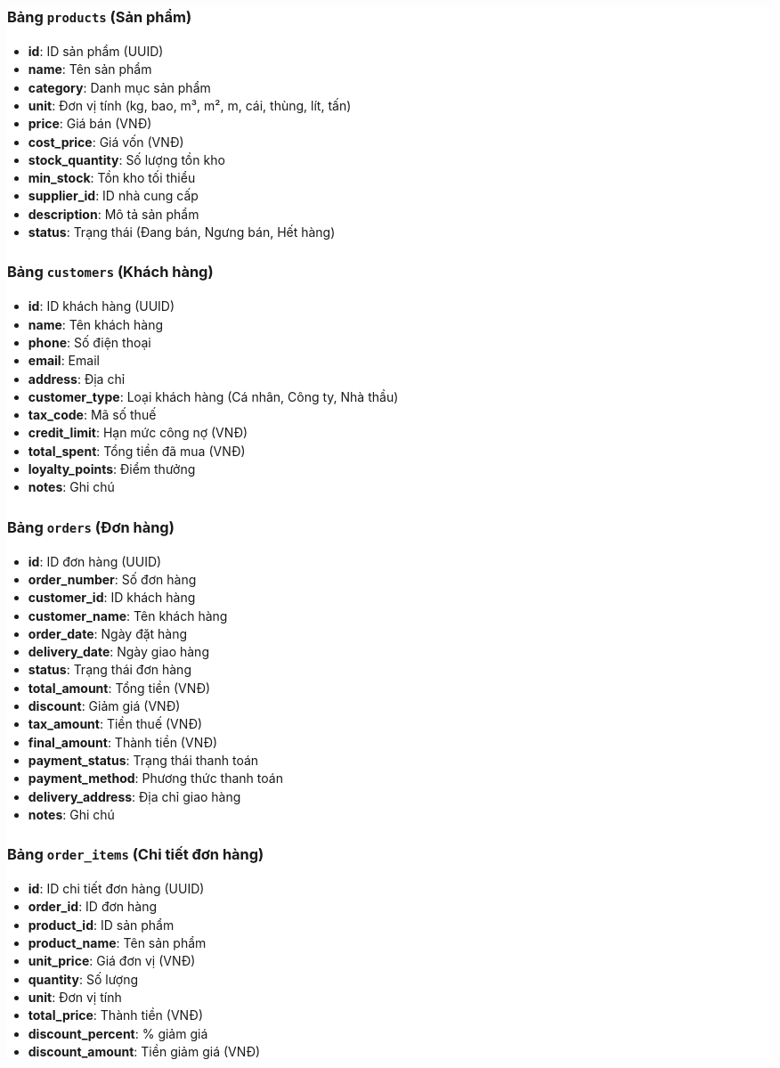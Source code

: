 ### Bảng `products` (Sản phẩm)
- **id**: ID sản phẩm (UUID)
- **name**: Tên sản phẩm
- **category**: Danh mục sản phẩm
- **unit**: Đơn vị tính (kg, bao, m³, m², m, cái, thùng, lít, tấn)
- **price**: Giá bán (VNĐ)
- **cost_price**: Giá vốn (VNĐ)
- **stock_quantity**: Số lượng tồn kho
- **min_stock**: Tồn kho tối thiểu
- **supplier_id**: ID nhà cung cấp
- **description**: Mô tả sản phẩm
- **status**: Trạng thái (Đang bán, Ngưng bán, Hết hàng)

### Bảng `customers` (Khách hàng)
- **id**: ID khách hàng (UUID)
- **name**: Tên khách hàng
- **phone**: Số điện thoại
- **email**: Email
- **address**: Địa chỉ
- **customer_type**: Loại khách hàng (Cá nhân, Công ty, Nhà thầu)
- **tax_code**: Mã số thuế
- **credit_limit**: Hạn mức công nợ (VNĐ)
- **total_spent**: Tổng tiền đã mua (VNĐ)
- **loyalty_points**: Điểm thưởng
- **notes**: Ghi chú

### Bảng `orders` (Đơn hàng)
- **id**: ID đơn hàng (UUID)
- **order_number**: Số đơn hàng
- **customer_id**: ID khách hàng
- **customer_name**: Tên khách hàng
- **order_date**: Ngày đặt hàng
- **delivery_date**: Ngày giao hàng
- **status**: Trạng thái đơn hàng
- **total_amount**: Tổng tiền (VNĐ)
- **discount**: Giảm giá (VNĐ)
- **tax_amount**: Tiền thuế (VNĐ)
- **final_amount**: Thành tiền (VNĐ)
- **payment_status**: Trạng thái thanh toán
- **payment_method**: Phương thức thanh toán
- **delivery_address**: Địa chỉ giao hàng
- **notes**: Ghi chú

### Bảng `order_items` (Chi tiết đơn hàng)
- **id**: ID chi tiết đơn hàng (UUID)
- **order_id**: ID đơn hàng
- **product_id**: ID sản phẩm
- **product_name**: Tên sản phẩm
- **unit_price**: Giá đơn vị (VNĐ)
- **quantity**: Số lượng
- **unit**: Đơn vị tính
- **total_price**: Thành tiền (VNĐ)
- **discount_percent**: % giảm giá
- **discount_amount**: Tiền giảm giá (VNĐ)
